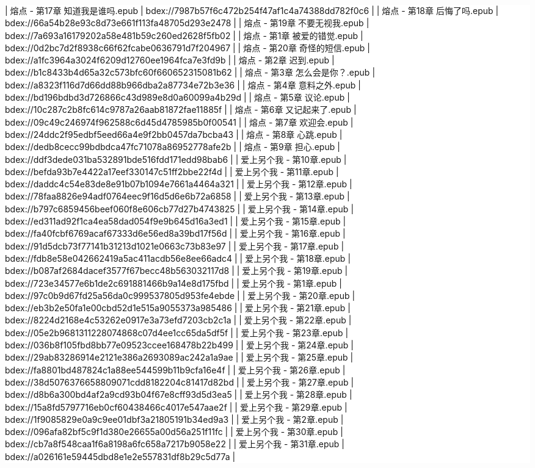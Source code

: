 | 熔点 - 第17章 知道我是谁吗.epub | bdex://7987b57f6c472b254f47af1c4a74388dd782f0c6 |
| 熔点 - 第18章 后悔了吗.epub | bdex://66a54b28e93c8d73e661f113fa48705d293e2478 |
| 熔点 - 第19章 不要无视我.epub | bdex://7a693a16179202a58e481b59c260ed2628f5fb02 |
| 熔点 - 第1章 被爱的错觉.epub | bdex://0d2bc7d2f8938c66f62fcabe0636791d7f204967 |
| 熔点 - 第20章 奇怪的短信.epub | bdex://a1fc3964a3024f6209d12760ee1964fca7e3fd9b |
| 熔点 - 第2章 迟到.epub | bdex://b1c8433b4d65a32c573bfc60f660652315081b62 |
| 熔点 - 第3章 怎么会是你？.epub | bdex://a8323f116d7d66dd88b966dba2a87734e72b3e36 |
| 熔点 - 第4章 意料之外.epub | bdex://bd196bdbd3d726866c43d989e8d0a60099a4b29d |
| 熔点 - 第5章 议论.epub | bdex://10c287c2b8fc614c9787a26aab81872fae11885f |
| 熔点 - 第6章 又记起来了.epub | bdex://09c49c246974f962588c6d45d4785985b0f00541 |
| 熔点 - 第7章 欢迎会.epub | bdex://24ddc2f95edbf5eed66a4e9f2bb0457da7bcba43 |
| 熔点 - 第8章 心跳.epub | bdex://dedb8cecc99bdbdca47fc71078a86952778afe2b |
| 熔点 - 第9章 担心.epub | bdex://ddf3dede031ba532891bde516fdd171edd98bab6 |
| 爱上另个我 - 第10章.epub | bdex://befda93b7e4422a17eef330147c51ff2bbe22f4d |
| 爱上另个我 - 第11章.epub | bdex://daddc4c54e83de8e91b07b1094e7661a4464a321 |
| 爱上另个我 - 第12章.epub | bdex://78faa8826e94adf0764eec9f16d5d6e6b72a6858 |
| 爱上另个我 - 第13章.epub | bdex://b797c6859456beef060f8e606cb77d27b4743825 |
| 爱上另个我 - 第14章.epub | bdex://ed311ad92f1ca4ea58dad054f9e9b645d16a3ed1 |
| 爱上另个我 - 第15章.epub | bdex://fa40fcbf6769acaf67333d6e56ed8a39bd17f56d |
| 爱上另个我 - 第16章.epub | bdex://91d5dcb73f77141b31213d1021e0663c73b83e97 |
| 爱上另个我 - 第17章.epub | bdex://fdb8e58e042662419a5ac411acdb56e8ee66adc4 |
| 爱上另个我 - 第18章.epub | bdex://b087af2684dacef3577f67becc48b563032117d8 |
| 爱上另个我 - 第19章.epub | bdex://723e34577e6b1de2c691881466b9a14e8d175fbd |
| 爱上另个我 - 第1章.epub | bdex://97c0b9d67fd25a56da0c999537805d953fe4ebde |
| 爱上另个我 - 第20章.epub | bdex://eb3b2e50fa1e00cbd52d1e515a9055373a985486 |
| 爱上另个我 - 第21章.epub | bdex://8224d2168e4c53262e0917e3a73efd7203cb2c1a |
| 爱上另个我 - 第22章.epub | bdex://05e2b9681311228074868c07d4ee1cc65da5df5f |
| 爱上另个我 - 第23章.epub | bdex://036b8f105fbd8bb77e09523ccee168478b22b499 |
| 爱上另个我 - 第24章.epub | bdex://29ab83286914e2121e386a2693089ac242a1a9ae |
| 爱上另个我 - 第25章.epub | bdex://fa8801bd487824c1a88ee544599b11b9cfa16e4f |
| 爱上另个我 - 第26章.epub | bdex://38d5076376658809071cdd8182204c81417d82bd |
| 爱上另个我 - 第27章.epub | bdex://d8b6a300bd4af2a9cd93b04f67e8cff93d5d3ea5 |
| 爱上另个我 - 第28章.epub | bdex://15a8fd5797716eb0cf60438466c4017e547aae2f |
| 爱上另个我 - 第29章.epub | bdex://1f9085829e0a9c9ee01dbf3a21805191b34ed9a3 |
| 爱上另个我 - 第2章.epub | bdex://096afa82bf5c9f1d380e26655a00d56a251f11fc |
| 爱上另个我 - 第30章.epub | bdex://cb7a8f548caa1f6a8198a6fc658a7217b9058e22 |
| 爱上另个我 - 第31章.epub | bdex://a026161e59445dbd8e1e2e557831df8b29c5d77a |